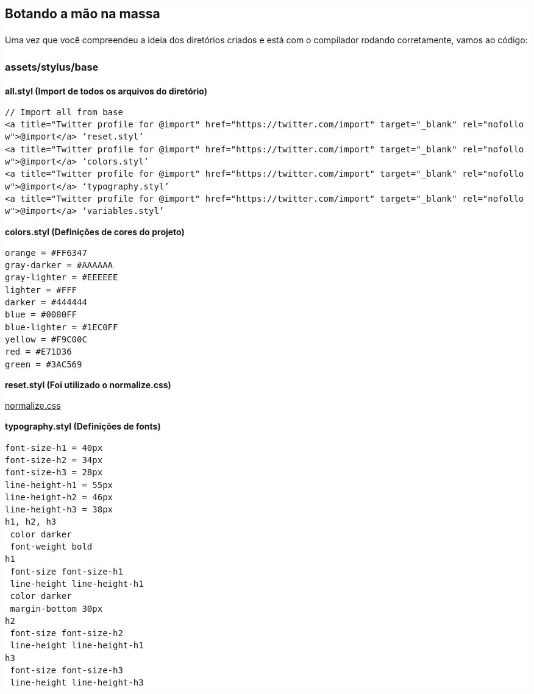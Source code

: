 ## Botando a mão na massa

Uma vez que você compreendeu a ideia dos diretórios criados e está com o compilador rodando corretamente, vamos ao código:

### assets/stylus/base

**all.styl (Import de todos os arquivos do diretório)**

<pre>// Import all from base
&lt;a title="Twitter profile for @import" href="https://twitter.com/import" target="_blank" rel="nofollow"&gt;@import&lt;/a&gt; ‘reset.styl’
&lt;a title="Twitter profile for @import" href="https://twitter.com/import" target="_blank" rel="nofollow"&gt;@import&lt;/a&gt; ‘colors.styl’
&lt;a title="Twitter profile for @import" href="https://twitter.com/import" target="_blank" rel="nofollow"&gt;@import&lt;/a&gt; ‘typography.styl’
&lt;a title="Twitter profile for @import" href="https://twitter.com/import" target="_blank" rel="nofollow"&gt;@import&lt;/a&gt; ‘variables.styl’</pre>

**colors.styl (Definições de cores do projeto)**

<pre class="lang-css">orange = #FF6347
gray-darker = #AAAAAA
gray-lighter = #EEEEEE
lighter = #FFF
darker = #444444
blue = #0080FF
blue-lighter = #1EC0FF
yellow = #F9C00C
red = #E71D36
green = #3AC569
</pre>

**reset.styl (Foi utilizado o normalize.css)**

<a href="https://necolas.github.io/normalize.css/" target="_blank" rel="nofollow">normalize.css</a>

**typography.styl (Definições de fonts)**

<pre class="lang-css">font-size-h1 = 40px
font-size-h2 = 34px
font-size-h3 = 28px
line-height-h1 = 55px
line-height-h2 = 46px
line-height-h3 = 38px
h1, h2, h3
 color darker
 font-weight bold
h1
 font-size font-size-h1
 line-height line-height-h1
 color darker
 margin-bottom 30px
h2
 font-size font-size-h2
 line-height line-height-h1
h3
 font-size font-size-h3
 line-height line-height-h3
</pre>
